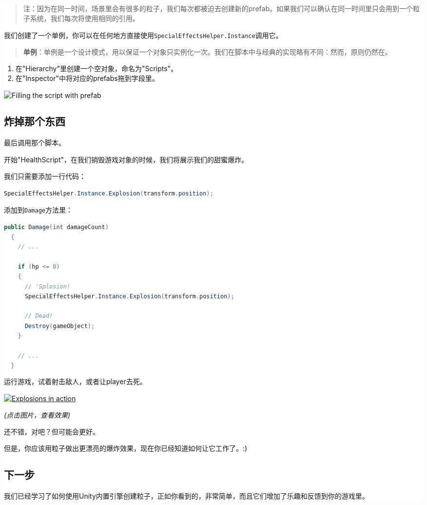 > 注：因为在同一时间，场景里会有很多的粒子，我们每次都被迫去创建新的prefab。如果我们可以确认在同一时间里只会用到一个粒子系统，我们每次将使用相同的引用。

我们创建了一个单例，你可以在任何地方直接使用`SpecialEffectsHelper.Instance`调用它。

> **单例**：单例是一个设计模式，用以保证一个对象只实例化一次。我们在脚本中与经典的实现略有不同：然而，原则仍然在。

1. 在"Hierarchy"里创建一个空对象，命名为"Scripts"。
2. 在"Inspector"中将对应的prefabs拖到字段里。

![Filling the script with prefab](https://pixelnest.io/tutorials/2d-game-unity/particles/-img/filling_script.png)

## 炸掉那个东西

最后调用那个脚本。

开始"HealthScript"，在我们销毁游戏对象的时候，我们将展示我们的甜蜜爆炸。

我们只需要添加一行代码：

```C#
SpecialEffectsHelper.Instance.Explosion(transform.position);
```

添加到`Damage`方法里：

```c#
public Damage(int damageCount)
  {
    // ...

    if (hp <= 0)
    {
      // 'Splosion!
      SpecialEffectsHelper.Instance.Explosion(transform.position);

      // Dead!
      Destroy(gameObject);
    }

    // ...
  }
```

运行游戏，试着射击敌人，或者让player去死。

[![Explosions in action](https://pixelnest.io/tutorials/2d-game-unity/particles/-img/explosions.png)](https://pixelnest.io/tutorials/2d-game-unity/particles/-img/explosions.gif)

*(点击图片，查看效果)*

还不错，对吧？但可能会更好。

但是，你应该用粒子做出更漂亮的爆炸效果，现在你已经知道如何让它工作了。:)

## 下一步

我们已经学习了如何使用Unity内置引擎创建粒子，正如你看到的，非常简单，而且它们增加了乐趣和反馈到你的游戏里。

